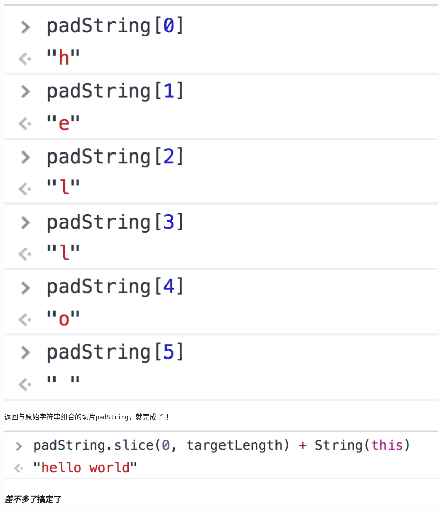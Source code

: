 ![1*5fgldncMrn1M42TDNexc5w](img/598112ea97c676e80b94eab07163ca40.png)

返回与原始字符串组合的切片`padString`，就完成了！

![1*dPcP4geY5bM3H_Qu53rF3Q](img/1a2970150b822df1b832df0e31102ecf.png)

### *差不多了*搞定了
